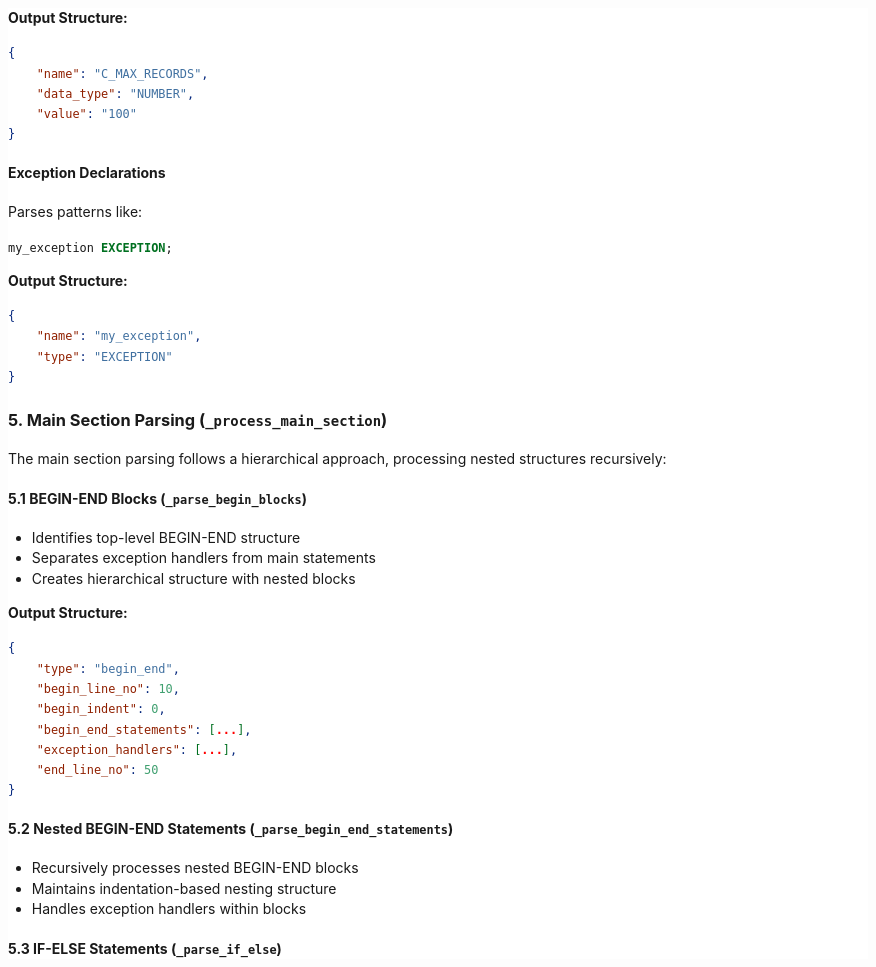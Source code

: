 **Output Structure:**

```json
{
    "name": "C_MAX_RECORDS",
    "data_type": "NUMBER",
    "value": "100"
}
```

#### Exception Declarations

Parses patterns like:

```sql
my_exception EXCEPTION;
```

**Output Structure:**

```json
{
    "name": "my_exception",
    "type": "EXCEPTION"
}
```

### 5. Main Section Parsing (`_process_main_section`)

The main section parsing follows a hierarchical approach, processing nested structures recursively:

#### 5.1 BEGIN-END Blocks (`_parse_begin_blocks`)

- Identifies top-level BEGIN-END structure
- Separates exception handlers from main statements
- Creates hierarchical structure with nested blocks

**Output Structure:**

```json
{
    "type": "begin_end",
    "begin_line_no": 10,
    "begin_indent": 0,
    "begin_end_statements": [...],
    "exception_handlers": [...],
    "end_line_no": 50
}
```

#### 5.2 Nested BEGIN-END Statements (`_parse_begin_end_statements`)

- Recursively processes nested BEGIN-END blocks
- Maintains indentation-based nesting structure
- Handles exception handlers within blocks

#### 5.3 IF-ELSE Statements (`_parse_if_else`)
